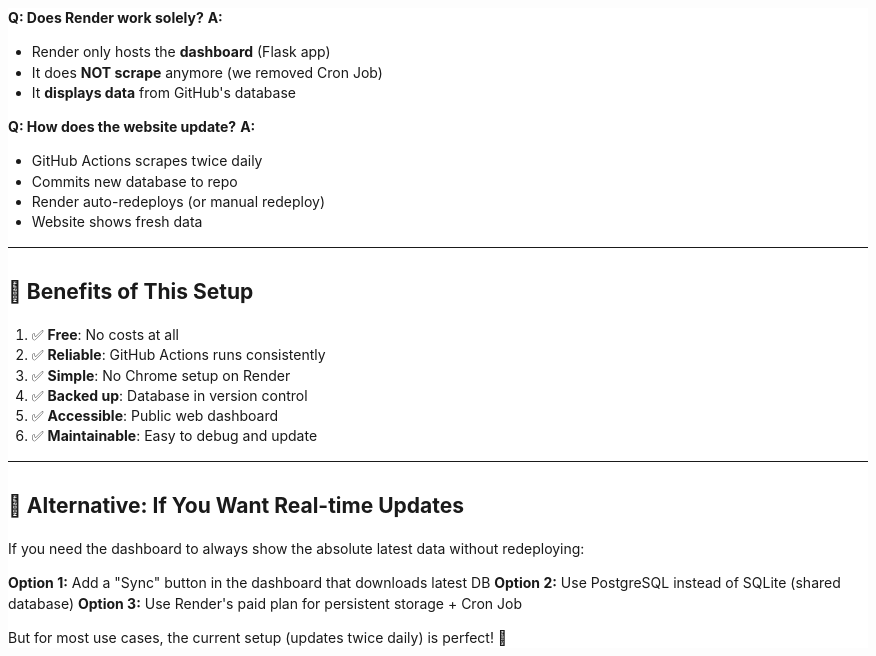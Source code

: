 **Q: Does Render work solely?**
**A:** 
- Render only hosts the **dashboard** (Flask app)
- It does **NOT scrape** anymore (we removed Cron Job)
- It **displays data** from GitHub's database

**Q: How does the website update?**
**A:**
- GitHub Actions scrapes twice daily
- Commits new database to repo
- Render auto-redeploys (or manual redeploy)
- Website shows fresh data

---

## 🎯 Benefits of This Setup

1. ✅ **Free**: No costs at all
2. ✅ **Reliable**: GitHub Actions runs consistently
3. ✅ **Simple**: No Chrome setup on Render
4. ✅ **Backed up**: Database in version control
5. ✅ **Accessible**: Public web dashboard
6. ✅ **Maintainable**: Easy to debug and update

---

## 🔄 Alternative: If You Want Real-time Updates

If you need the dashboard to always show the absolute latest data without redeploying:

**Option 1:** Add a "Sync" button in the dashboard that downloads latest DB
**Option 2:** Use PostgreSQL instead of SQLite (shared database)
**Option 3:** Use Render's paid plan for persistent storage + Cron Job

But for most use cases, the current setup (updates twice daily) is perfect! 🎉
